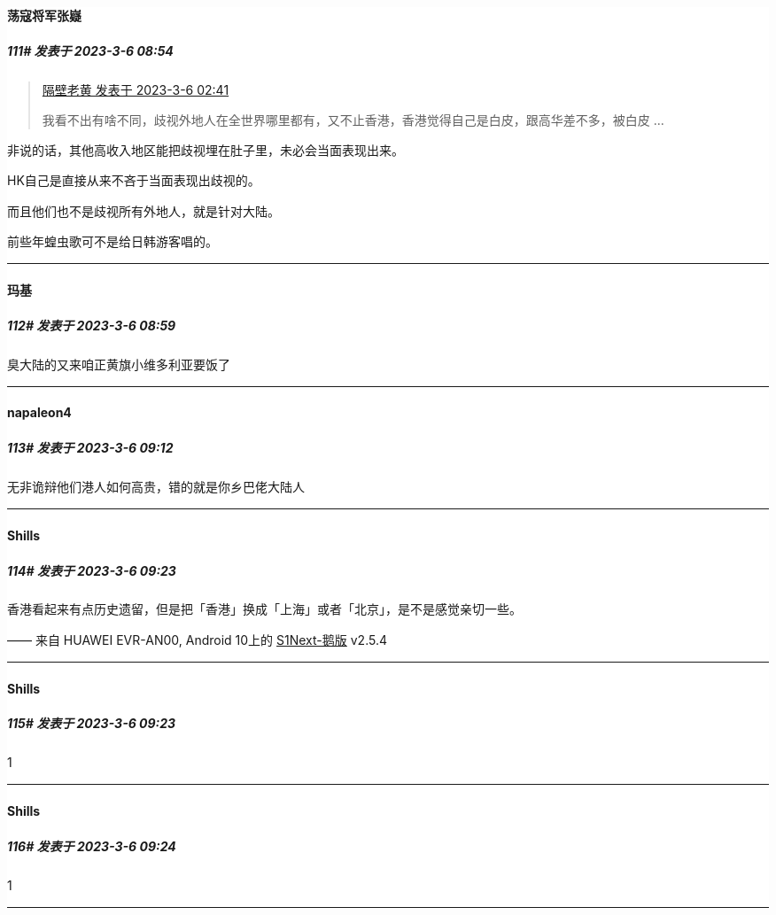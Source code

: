 ####  荡寇将军张嶷  
##### 111#       发表于 2023-3-6 08:54

<blockquote><a href="httphttps://bbs.saraba1st.com/2b/forum.php?mod=redirect&amp;goto=findpost&amp;pid=59981746&amp;ptid=2122615" target="_blank">隔壁老黄 发表于 2023-3-6 02:41</a>

我看不出有啥不同，歧视外地人在全世界哪里都有，又不止香港，香港觉得自己是白皮，跟高华差不多，被白皮 ...</blockquote>
非说的话，其他高收入地区能把歧视埋在肚子里，未必会当面表现出来。

HK自己是直接从来不吝于当面表现出歧视的。

而且他们也不是歧视所有外地人，就是针对大陆。

前些年蝗虫歌可不是给日韩游客唱的。

*****

####  玛基  
##### 112#       发表于 2023-3-6 08:59

臭大陆的又来咱正黄旗小维多利亚要饭了


*****

####  napaleon4  
##### 113#       发表于 2023-3-6 09:12

无非诡辩他们港人如何高贵，错的就是你乡巴佬大陆人


*****

####  Shills  
##### 114#       发表于 2023-3-6 09:23

香港看起来有点历史遗留，但是把「香港」换成「上海」或者「北京」，是不是感觉亲切一些。

—— 来自 HUAWEI EVR-AN00, Android 10上的 [S1Next-鹅版](https://github.com/ykrank/S1-Next/releases) v2.5.4

*****

####  Shills  
##### 115#       发表于 2023-3-6 09:23

1

*****

####  Shills  
##### 116#       发表于 2023-3-6 09:24

1


*****
